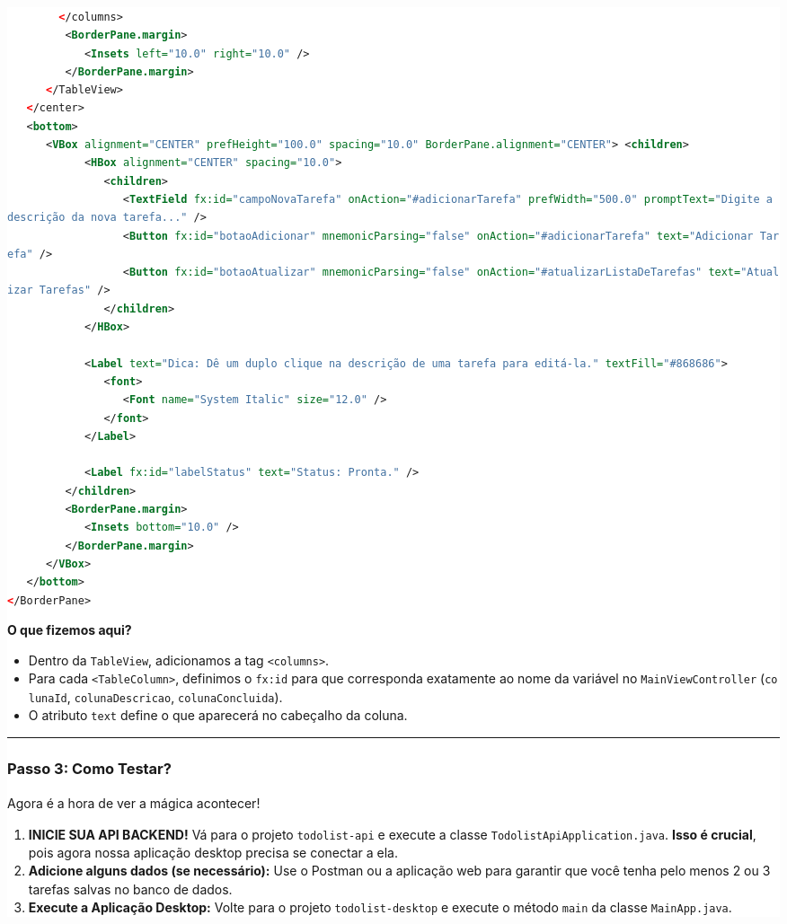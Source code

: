 ```xml
        </columns>
         <BorderPane.margin>
            <Insets left="10.0" right="10.0" />
         </BorderPane.margin>
      </TableView>
   </center>
   <bottom>
      <VBox alignment="CENTER" prefHeight="100.0" spacing="10.0" BorderPane.alignment="CENTER"> <children>
            <HBox alignment="CENTER" spacing="10.0">
               <children>
                  <TextField fx:id="campoNovaTarefa" onAction="#adicionarTarefa" prefWidth="500.0" promptText="Digite a descrição da nova tarefa..." />
                  <Button fx:id="botaoAdicionar" mnemonicParsing="false" onAction="#adicionarTarefa" text="Adicionar Tarefa" />
                  <Button fx:id="botaoAtualizar" mnemonicParsing="false" onAction="#atualizarListaDeTarefas" text="Atualizar Tarefas" />
               </children>
            </HBox>

            <Label text="Dica: Dê um duplo clique na descrição de uma tarefa para editá-la." textFill="#868686">
               <font>
                  <Font name="System Italic" size="12.0" />
               </font>
            </Label>

            <Label fx:id="labelStatus" text="Status: Pronta." />
         </children>
         <BorderPane.margin>
            <Insets bottom="10.0" />
         </BorderPane.margin>
      </VBox>
   </bottom>
</BorderPane>
```

**O que fizemos aqui?**

  * Dentro da `TableView`, adicionamos a tag `<columns>`.
  * Para cada `<TableColumn>`, definimos o `fx:id` para que corresponda exatamente ao nome da variável no `MainViewController` (`colunaId`, `colunaDescricao`, `colunaConcluida`).
  * O atributo `text` define o que aparecerá no cabeçalho da coluna.

-----

### **Passo 3: Como Testar?**

Agora é a hora de ver a mágica acontecer\!

1.  **INICIE SUA API BACKEND\!** Vá para o projeto `todolist-api` e execute a classe `TodolistApiApplication.java`. **Isso é crucial**, pois agora nossa aplicação desktop precisa se conectar a ela.
2.  **Adicione alguns dados (se necessário):** Use o Postman ou a aplicação web para garantir que você tenha pelo menos 2 ou 3 tarefas salvas no banco de dados.
3.  **Execute a Aplicação Desktop:** Volte para o projeto `todolist-desktop` e execute o método `main` da classe `MainApp.java`.
